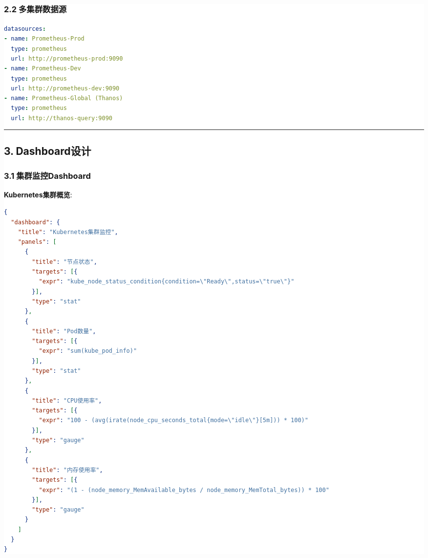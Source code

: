 ### 2.2 多集群数据源

```yaml
datasources:
- name: Prometheus-Prod
  type: prometheus
  url: http://prometheus-prod:9090
- name: Prometheus-Dev
  type: prometheus
  url: http://prometheus-dev:9090
- name: Prometheus-Global (Thanos)
  type: prometheus
  url: http://thanos-query:9090
```

---

## 3. Dashboard设计

### 3.1 集群监控Dashboard

**Kubernetes集群概览**:

```json
{
  "dashboard": {
    "title": "Kubernetes集群监控",
    "panels": [
      {
        "title": "节点状态",
        "targets": [{
          "expr": "kube_node_status_condition{condition=\"Ready\",status=\"true\"}"
        }],
        "type": "stat"
      },
      {
        "title": "Pod数量",
        "targets": [{
          "expr": "sum(kube_pod_info)"
        }],
        "type": "stat"
      },
      {
        "title": "CPU使用率",
        "targets": [{
          "expr": "100 - (avg(irate(node_cpu_seconds_total{mode=\"idle\"}[5m])) * 100)"
        }],
        "type": "gauge"
      },
      {
        "title": "内存使用率",
        "targets": [{
          "expr": "(1 - (node_memory_MemAvailable_bytes / node_memory_MemTotal_bytes)) * 100"
        }],
        "type": "gauge"
      }
    ]
  }
}
```
